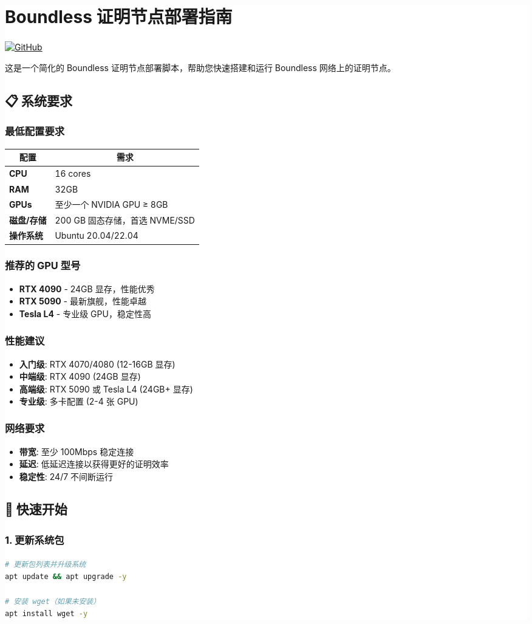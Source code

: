 # Boundless 证明节点部署指南

[![GitHub](https://img.shields.io/badge/GitHub-mumumusf%2FBoundless-blue)](https://github.com/mumumusf/Boundless)

这是一个简化的 Boundless 证明节点部署脚本，帮助您快速搭建和运行 Boundless 网络上的证明节点。

## 📋 系统要求

### 最低配置要求

| 配置 | 需求 |
|------|------|
| **CPU** | 16 cores |
| **RAM** | 32GB |
| **GPUs** | 至少一个 NVIDIA GPU ≥ 8GB |
| **磁盘/存储** | 200 GB 固态存储，首选 NVME/SSD |
| **操作系统** | Ubuntu 20.04/22.04 |

### 推荐的 GPU 型号

- **RTX 4090** - 24GB 显存，性能优秀
- **RTX 5090** - 最新旗舰，性能卓越  
- **Tesla L4** - 专业级 GPU，稳定性高

### 性能建议

- **入门级**: RTX 4070/4080 (12-16GB 显存)
- **中端级**: RTX 4090 (24GB 显存)
- **高端级**: RTX 5090 或 Tesla L4 (24GB+ 显存)
- **专业级**: 多卡配置 (2-4 张 GPU)

### 网络要求

- **带宽**: 至少 100Mbps 稳定连接
- **延迟**: 低延迟连接以获得更好的证明效率
- **稳定性**: 24/7 不间断运行

## 🚀 快速开始

### 1. 更新系统包

```bash
# 更新包列表并升级系统
apt update && apt upgrade -y

# 安装 wget（如果未安装）
apt install wget -y
```
